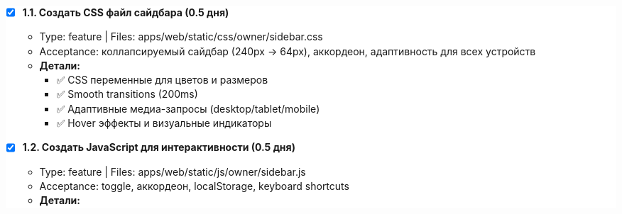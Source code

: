 - [x] **1.1. Создать CSS файл сайдбара (0.5 дня)**
  - Type: feature | Files: apps/web/static/css/owner/sidebar.css
  - Acceptance: коллапсируемый сайдбар (240px → 64px), аккордеон, адаптивность для всех устройств
  - **Детали:**
    - ✅ CSS переменные для цветов и размеров
    - ✅ Smooth transitions (200ms)
    - ✅ Адаптивные медиа-запросы (desktop/tablet/mobile)
    - ✅ Hover эффекты и визуальные индикаторы

- [x] **1.2. Создать JavaScript для интерактивности (0.5 дня)**
  - Type: feature | Files: apps/web/static/js/owner/sidebar.js
  - Acceptance: toggle, аккордеон, localStorage, keyboard shortcuts
  - **Детали:**

